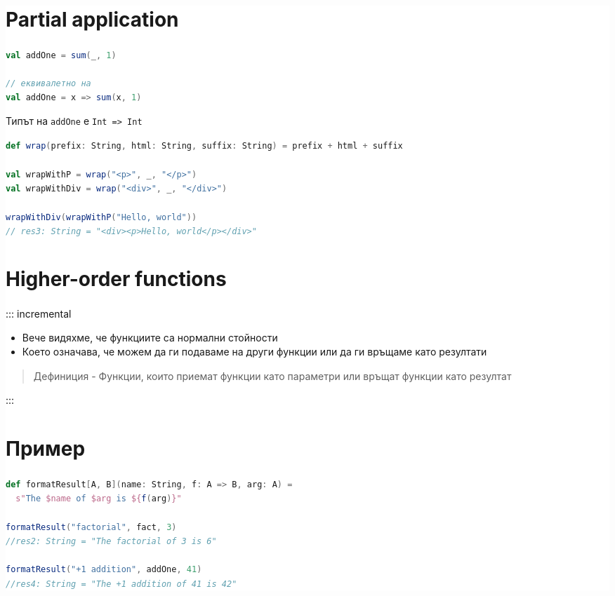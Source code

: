 # Partial application

```scala
val addOne = sum(_, 1)

// еквивалетно на
val addOne = x => sum(x, 1)
```

Типът на `addOne` е `Int => Int`

<div class="fragment">

```scala
def wrap(prefix: String, html: String, suffix: String) = prefix + html + suffix

val wrapWithP = wrap("<p>", _, "</p>")
val wrapWithDiv = wrap("<div>", _, "</div>")

wrapWithDiv(wrapWithP("Hello, world"))
// res3: String = "<div><p>Hello, world</p></div>"
```

</div>


# Higher-order functions

::: incremental

* Вече видяхме, че функциите са нормални стойности
* Което означава, че можем да ги подаваме на други функции или да ги връщаме като резултати

<div class="fragment">


> Дефиниция - Функции, които приемат функции като параметри или връщат функции като резултат

</div>

:::

# Пример

```scala
def formatResult[A, B](name: String, f: A => B, arg: A) =
  s"The $name of $arg is ${f(arg)}"

formatResult("factorial", fact, 3)
//res2: String = "The factorial of 3 is 6"

formatResult("+1 addition", addOne, 41)
//res4: String = "The +1 addition of 41 is 42"

```
